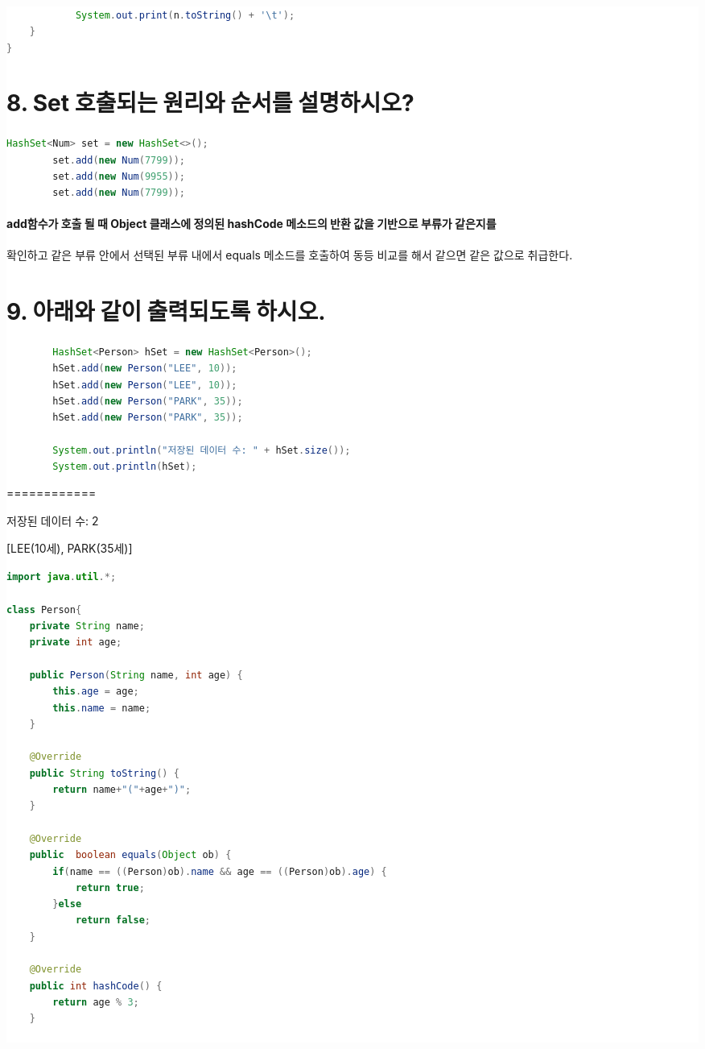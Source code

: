 ```java
			System.out.print(n.toString() + '\t');
	}
}
```
# 8. Set 호출되는 원리와 순서를 설명하시오?
```java
HashSet<Num> set = new HashSet<>();
        set.add(new Num(7799));
        set.add(new Num(9955));
        set.add(new Num(7799));
```
#### add함수가 호출 될 때 Object 클래스에 정의된 hashCode 메소드의 반환 값을 기반으로 부류가 같은지를
확인하고 같은 부류 안에서 선택된 부류 내에서 equals 메소드를 호출하여 동등 비교를 해서 같으면 같은 값으로 취급한다.

# 9. 아래와 같이 출력되도록 하시오.
```java
        HashSet<Person> hSet = new HashSet<Person>();
        hSet.add(new Person("LEE", 10));
        hSet.add(new Person("LEE", 10));
       	hSet.add(new Person("PARK", 35));
        hSet.add(new Person("PARK", 35));

        System.out.println("저장된 데이터 수: " + hSet.size());
        System.out.println(hSet);
 ```
 
============

저장된 데이터 수: 2

[LEE(10세), PARK(35세)]
```java
import java.util.*;

class Person{
	private String name;
	private int age;
	
	public Person(String name, int age) {
		this.age = age;
		this.name = name;
	}
	
	@Override
	public String toString() {
		return name+"("+age+")";
	}
	
	@Override
	public  boolean equals(Object ob) {
		if(name == ((Person)ob).name && age == ((Person)ob).age) {
			return true;
		}else
			return false;
	}
	
	@Override
	public int hashCode() {
		return age % 3;
	}
	
```